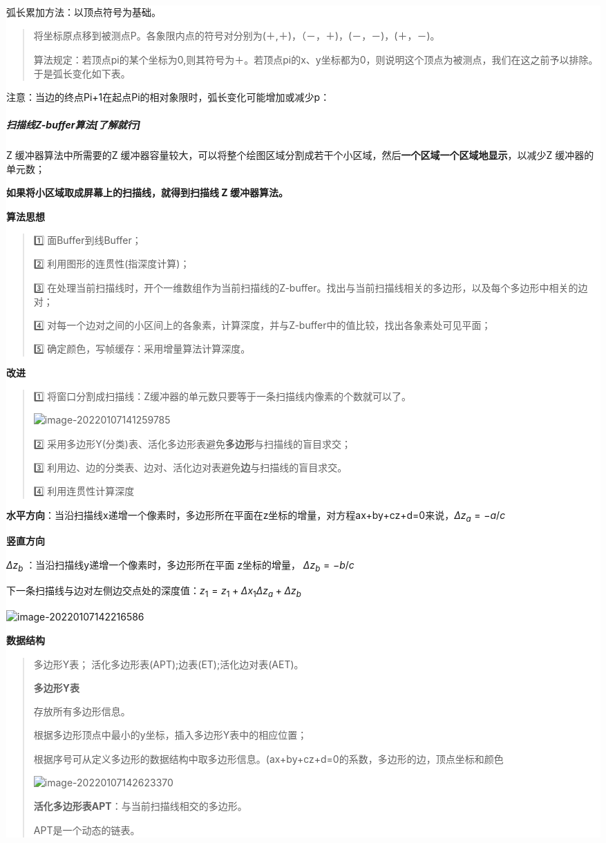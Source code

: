 弧长累加方法：以顶点符号为基础。

> 将坐标原点移到被测点P。各象限内点的符号对分别为(＋,＋)，（－，＋)，(－，－)，(＋，－)。
>
> 算法规定：若顶点pi的某个坐标为0,则其符号为＋。若顶点pi的x、y坐标都为0，则说明这个顶点为被测点，我们在这之前予以排除。于是弧长变化如下表。

注意：当边的终点Pi+1在起点Pi的相对象限时，弧长变化可能增加或减少p：

##### 扫描线Z-buffer算法[了解就行]

Z 缓冲器算法中所需要的Z 缓冲器容量较大，可以将整个绘图区域分割成若干个小区域，然后**一个区域一个区域地显示**，以减少Z 缓冲器的单元数；

**如果将小区域取成屏幕上的扫描线，就得到扫描线 Z 缓冲器算法。**

**算法思想**

> :one: 面Buffer到线Buffer；
>
> :two: 利用图形的连贯性(指深度计算)；
>
> :three: 在处理当前扫描线时，开个一维数组作为当前扫描线的Z-buffer。找出与当前扫描线相关的多边形，以及每个多边形中相关的边对；
>
> :four: 对每一个边对之间的小区间上的各象素，计算深度，并与Z-buffer中的值比较，找出各象素处可见平面；
>
> :five: 确定颜色，写帧缓存：采用增量算法计算深度。
>

**改进**

> :one: 将窗口分割成扫描线：Z缓冲器的单元数只要等于一条扫描线内像素的个数就可以了。
>
> ![image-20220107141259785](https://gitee.com/yi-junquan/image_gitee/raw/master/images/image-20220107141259785.png)
>
> :two: 采用多边形Y(分类)表、活化多边形表避免**多边形**与扫描线的盲目求交；
>
> :three: 利用边、边的分类表、边对、活化边对表避免**边**与扫描线的盲目求交。
>
> :four: 利用连贯性计算深度
>

**水平方向**：当沿扫描线x递增一个像素时，多边形所在平面在z坐标的增量，对方程ax+by+cz+d=0来说，$\Delta z_a=-a/c$ 

**竖直方向**

$\Delta z_b$ ：当沿扫描线y递增一个像素时，多边形所在平面 z坐标的增量， $\Delta z_b=-b/c$

下一条扫描线与边对左侧边交点处的深度值：$z_1=z_1+\Delta x_1 \Delta z_a+\Delta z_b$

![image-20220107142216586](https://gitee.com/yi-junquan/image_gitee/raw/master/images/image-20220107142216586.png)

**数据结构**

> 多边形Y表； 活化多边形表(APT);边表(ET);活化边对表(AET)。
>
> **多边形Y表**
>
> 存放所有多边形信息。
>
> 根据多边形顶点中最小的y坐标，插入多边形Y表中的相应位置；
>
> 根据序号可从定义多边形的数据结构中取多边形信息。(ax+by+cz+d=0的系数，多边形的边，顶点坐标和颜色
>
> ![image-20220107142623370](https://gitee.com/yi-junquan/image_gitee/raw/master/images/image-20220107142623370.png)
>
> **活化多边形表APT**：与当前扫描线相交的多边形。
>
> APT是一个动态的链表。
>